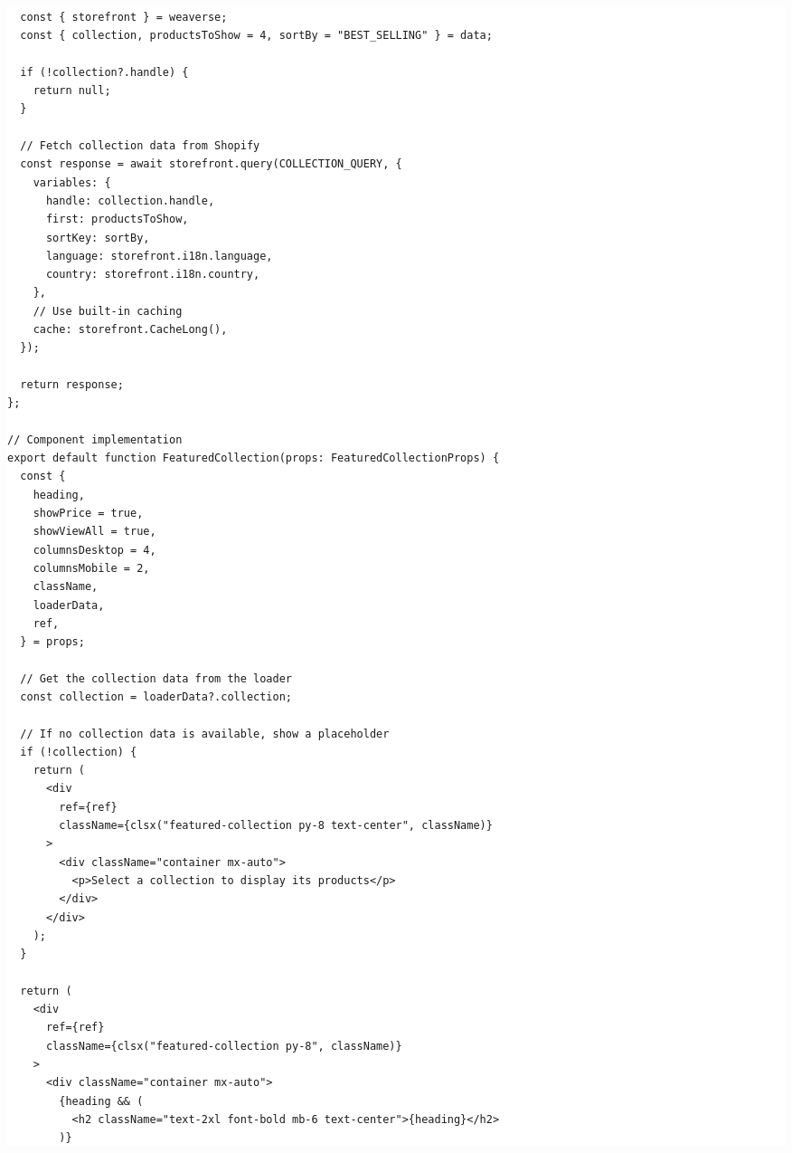 ```tsx
  const { storefront } = weaverse;
  const { collection, productsToShow = 4, sortBy = "BEST_SELLING" } = data;

  if (!collection?.handle) {
    return null;
  }

  // Fetch collection data from Shopify
  const response = await storefront.query(COLLECTION_QUERY, {
    variables: {
      handle: collection.handle,
      first: productsToShow,
      sortKey: sortBy,
      language: storefront.i18n.language,
      country: storefront.i18n.country,
    },
    // Use built-in caching
    cache: storefront.CacheLong(),
  });

  return response;
};

// Component implementation
export default function FeaturedCollection(props: FeaturedCollectionProps) {
  const {
    heading,
    showPrice = true,
    showViewAll = true,
    columnsDesktop = 4,
    columnsMobile = 2,
    className,
    loaderData,
    ref,
  } = props;

  // Get the collection data from the loader
  const collection = loaderData?.collection;

  // If no collection data is available, show a placeholder
  if (!collection) {
    return (
      <div
        ref={ref}
        className={clsx("featured-collection py-8 text-center", className)}
      >
        <div className="container mx-auto">
          <p>Select a collection to display its products</p>
        </div>
      </div>
    );
  }

  return (
    <div
      ref={ref}
      className={clsx("featured-collection py-8", className)}
    >
      <div className="container mx-auto">
        {heading && (
          <h2 className="text-2xl font-bold mb-6 text-center">{heading}</h2>
        )}

```